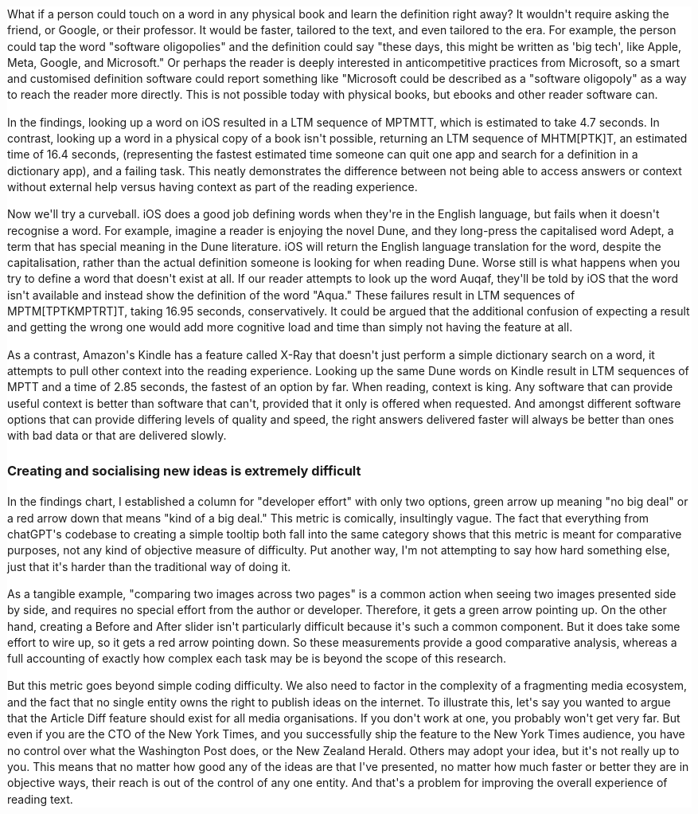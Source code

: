 What if a person could touch on a word in any physical book and learn the definition right away? It wouldn't require asking the friend, or Google, or their professor. It would be faster, tailored to the text, and even tailored to the era. For example, the person could tap the word "software oIigopoIies" and the definition could say "these days, this might be written as 'big tech', like Apple, Meta, Google, and Microsoft." Or perhaps the reader is deeply interested in anticompetitive practices from Microsoft, so a smart and customised definition software could report something like "Microsoft could be described as a "software oIigopoIy" as a way to reach the reader more directly. This is not possible today with physical books, but ebooks and other reader software can.

In the findings, looking up a word on iOS resulted in a LTM sequence of MPTMTT, which is estimated to take 4.7 seconds. In contrast, looking up a word in a physical copy of a book isn't possible, returning an LTM sequence of MHTM[PTK]T, an estimated time of 16.4 seconds, (representing the fastest estimated time someone can quit one app and search for a definition in a dictionary app), and a failing task. This neatly demonstrates the difference between not being able to access answers or context without external help versus having context as part of the reading experience.

Now we'll try a curveball. iOS does a good job defining words when they're in the English language, but fails when it doesn't recognise a word. For example, imagine a reader is enjoying the novel Dune, and they long-press the capitalised word Adept, a term that has special meaning in the Dune literature. iOS will return the English language translation for the word, despite the capitalisation, rather than the actual definition someone is looking for when reading Dune. Worse still is what happens when you try to define a word that doesn't exist at all. If our reader attempts to look up the word Auqaf, they'll be told by iOS that the word isn't available and instead show the definition of the word "Aqua." These failures result in LTM sequences of MPTM[TPTKMPTRT]T, taking 16.95 seconds, conservatively. It could be argued that the additional confusion of expecting a result and getting the wrong one would add more cognitive load and time than simply not having the feature at all.

As a contrast, Amazon's Kindle has a feature called X-Ray that doesn't just perform a simple dictionary search on a word, it attempts to pull other context into the reading experience. Looking up the same Dune words on Kindle result in LTM sequences of MPTT and a time of 2.85 seconds, the fastest of an option by far. When reading, context is king. Any software that can provide useful context is better than software that can't, provided that it only is offered when requested. And amongst different software options that can provide differing levels of quality and speed, the right answers delivered faster will always be better than ones with bad data or that are delivered slowly.

### Creating and socialising new ideas is extremely difficult

In the findings chart, I established a column for "developer effort" with only two options, green arrow up meaning "no big deal" or a red arrow down that means "kind of a big deal." This metric is comically, insultingly vague. The fact that everything from chatGPT's codebase to creating a simple tooltip both fall into the same category shows that this metric is meant for comparative purposes, not any kind of objective measure of difficulty. Put another way, I'm not attempting to say how hard something else, just that it's harder than the traditional way of doing it.

As a tangible example, "comparing two images across two pages" is a common action when seeing two images presented side by side, and requires no special effort from the author or developer. Therefore, it gets a green arrow pointing up. On the other hand, creating a Before and After slider isn't particularly difficult because it's such a common component. But it does take some effort to wire up, so it gets a red arrow pointing down. So these measurements provide a good comparative analysis, whereas a full accounting of exactly how complex each task may be is beyond the scope of this research.

But this metric goes beyond simple coding difficulty. We also need to factor in the complexity of a fragmenting media ecosystem, and the fact that no single entity owns the right to publish ideas on the internet. To illustrate this, let's say you wanted to argue that the Article Diff feature should exist for all media organisations. If you don't work at one, you probably won't get very far. But even if you are the CTO of the New York Times, and you successfully ship the feature to the New York Times audience, you have no control over what the Washington Post does, or the New Zealand Herald. Others may adopt your idea, but it's not really up to you. This means that no matter how good any of the ideas are that I've presented, no matter how much faster or better they are in objective ways, their reach is out of the control of any one entity. And that's a problem for improving the overall experience of reading text.
